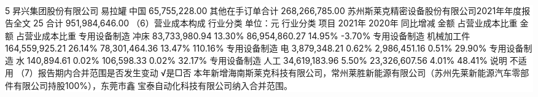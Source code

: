 5
昇兴集团股份有限公司
易拉罐
中国
65,755,228.00
其他在手订单合计
268,266,785.00
苏州斯莱克精密设备股份有限公司2021年年度报告全文
25
合计
951,984,646.00
（6）营业成本构成
行业分类
单位：元
行业分类
项目
2021年
2020年
同比增减
金额
占营业成本比重
金额
占营业成本比重
专用设备制造
冲床
83,733,980.94
13.30%
86,954,860.27
14.95%
-3.70%
专用设备制造
机械加工件
164,559,925.21
26.14%
78,301,464.36
13.47%
110.16%
专用设备制造
电
3,879,348.21
0.62%
2,986,451.16
0.51%
29.90%
专用设备制造
水
140,894.61
0.02%
106,598.33
0.02%
32.17%
专用设备制造
人工
34,619,183.96
5.50%
23,326,607.56
4.01%
48.41%
说明
不适用
（7）报告期内合并范围是否发生变动
√是□否
本年新增海南斯莱克科技有限公司，常州莱胜新能源有限公司（苏州先莱新能源汽车零部件有限公司持股100%），东莞市鑫
宝泰自动化科技有限公司纳入合并范围。